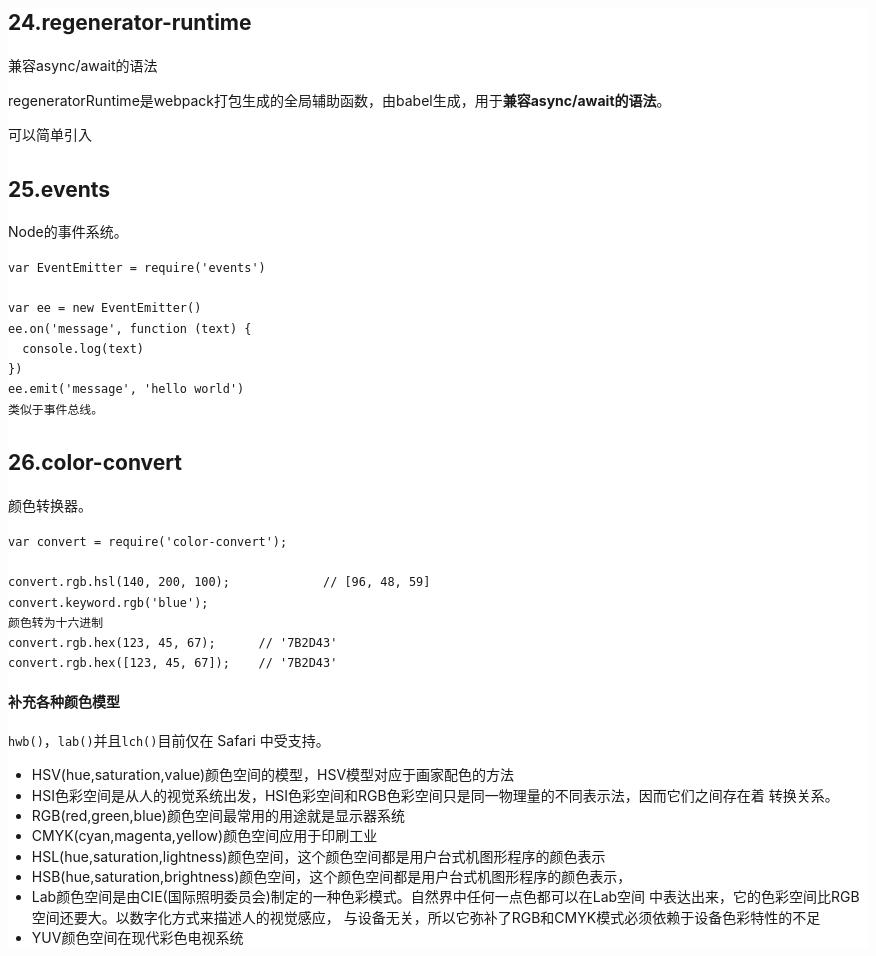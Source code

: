 



## 24.regenerator-runtime

兼容async/await的语法

regeneratorRuntime是webpack打包生成的全局辅助函数，由babel生成，用于**兼容async/await的语法**。

可以简单引入

 

## 25.events

Node的事件系统。

~~~
var EventEmitter = require('events')

var ee = new EventEmitter()
ee.on('message', function (text) {
  console.log(text)
})
ee.emit('message', 'hello world')
类似于事件总线。
~~~





## 26.color-convert

颜色转换器。

~~~
var convert = require('color-convert');
 
convert.rgb.hsl(140, 200, 100);             // [96, 48, 59]
convert.keyword.rgb('blue');
颜色转为十六进制
convert.rgb.hex(123, 45, 67);      // '7B2D43'
convert.rgb.hex([123, 45, 67]);    // '7B2D43'
~~~

#### 补充各种颜色模型

`hwb()`，`lab()`并且`lch()`目前仅在 Safari 中受支持。



- HSV(hue,saturation,value)颜色空间的模型，HSV模型对应于画家配色的方法
- HSI色彩空间是从人的视觉系统出发，HSI色彩空间和RGB色彩空间只是同一物理量的不同表示法，因而它们之间存在着 转换关系。
- RGB(red,green,blue)颜色空间最常用的用途就是显示器系统
- CMYK(cyan,magenta,yellow)颜色空间应用于印刷工业
- HSL(hue,saturation,lightness)颜色空间，这个颜色空间都是用户台式机图形程序的颜色表示
- HSB(hue,saturation,brightness)颜色空间，这个颜色空间都是用户台式机图形程序的颜色表示，
- Lab颜色空间是由CIE(国际照明委员会)制定的一种色彩模式。自然界中任何一点色都可以在Lab空间 中表达出来，它的色彩空间比RGB空间还要大。以数字化方式来描述人的视觉感应， 与设备无关，所以它弥补了RGB和CMYK模式必须依赖于设备色彩特性的不足
- YUV颜色空间在现代彩色电视系统
